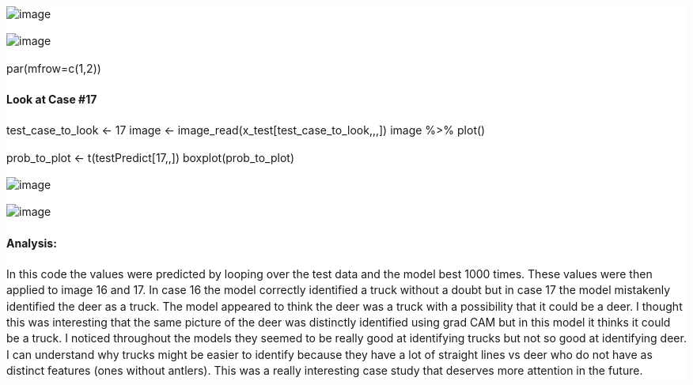 ![image](https://user-images.githubusercontent.com/113626253/190926324-a4981c79-1d9f-4b49-8e9a-54749282209a.png)

![image](https://user-images.githubusercontent.com/113626253/190926327-e8ddb729-d790-4341-85e0-05e32ecd2e15.png)

par(mfrow=c(1,2))

#### Look at Case #17
test_case_to_look <- 17
image <- image_read(x_test[test_case_to_look,,,]) 
image %>% plot()

prob_to_plot <- t(testPredict[17,,])
boxplot(prob_to_plot)

![image](https://user-images.githubusercontent.com/113626253/190926349-8a2162b4-5698-4b5a-bd1a-3f3870c4988c.png)

![image](https://user-images.githubusercontent.com/113626253/190926355-c8f41715-6cee-42c3-9dbb-fc91f36ede3d.png)

#### Analysis:

In this code the values were predicted by looping over the test data and the model best 1000 times. These values were then applied to image 16 and 17. In case 16 the model correctly identified a truck without a doubt but in case 17 the model mistakenly identified the deer as a truck. The model appeared to think the deer was a truck with a possibility that it could be a deer. I thought this was interesting that the same picture of the deer was distinctly identified using grad CAM but in this model it thinks it could be a truck. I noticed throughout the models they seemed to be really good at identifying trucks but not so good at identifying deer. I can understand why trucks might be easier to identify because they have a lot of straight lines vs deer who do not have as distinct features (ones without antlers). This was a really interesting case study that deserves more attention in the future.

